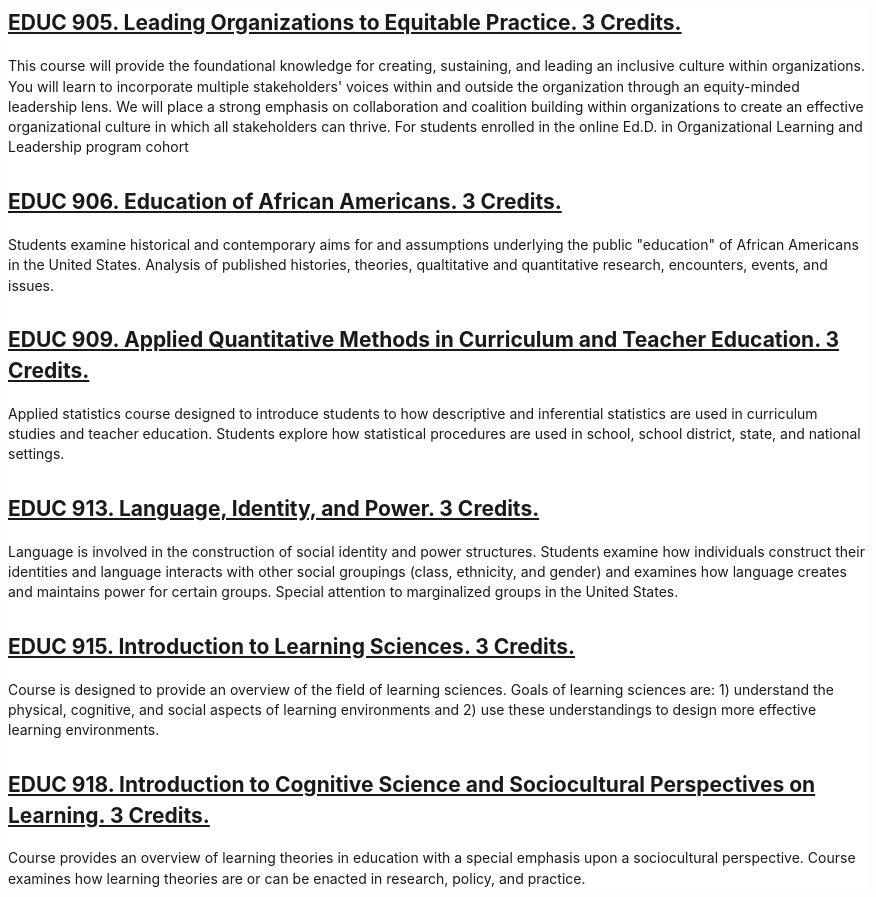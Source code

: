 ## [EDUC 905. Leading Organizations to Equitable Practice. 3 Credits.](./EDUC_905_Leading_Organizations_to_Equitable_Practice)

This course will provide the foundational knowledge for creating, sustaining, and leading an inclusive culture within organizations. You will learn to incorporate multiple stakeholders' voices within and outside the organization through an equity-minded leadership lens. We will place a strong emphasis on collaboration and coalition building within organizations to create an effective organizational culture in which all stakeholders can thrive. For students enrolled in the online Ed.D. in Organizational Learning and Leadership program cohort

## [EDUC 906. Education of African Americans. 3 Credits.](./EDUC_906_Education_of_African_Americans)

Students examine historical and contemporary aims for and assumptions underlying the public "education" of African Americans in the United States. Analysis of published histories, theories, qualtitative and quantitative research, encounters, events, and issues.

## [EDUC 909. Applied Quantitative Methods in Curriculum and Teacher Education. 3 Credits.](./EDUC_909_Applied_Quantitative_Methods_in_Curriculum_and_Teacher_Education)

Applied statistics course designed to introduce students to how descriptive and inferential statistics are used in curriculum studies and teacher education. Students explore how statistical procedures are used in school, school district, state, and national settings.

## [EDUC 913. Language, Identity, and Power. 3 Credits.](./EDUC_913_Language_Identity_and_Power)

Language is involved in the construction of social identity and power structures. Students examine how individuals construct their identities and language interacts with other social groupings (class, ethnicity, and gender) and examines how language creates and maintains power for certain groups. Special attention to marginalized groups in the United States.

## [EDUC 915. Introduction to Learning Sciences. 3 Credits.](./EDUC_915_Introduction_to_Learning_Sciences)

Course is designed to provide an overview of the field of learning sciences. Goals of learning sciences are: 1) understand the physical, cognitive, and social aspects of learning environments and 2) use these understandings to design more effective learning environments.

## [EDUC 918. Introduction to Cognitive Science and Sociocultural Perspectives on Learning. 3 Credits.](./EDUC_918_Introduction_to_Cognitive_Science_and_Sociocultural_Perspectives_on_Learning)

Course provides an overview of learning theories in education with a special emphasis upon a sociocultural perspective. Course examines how learning theories are or can be enacted in research, policy, and practice.
